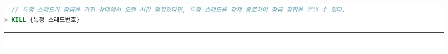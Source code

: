 ```sql
--// 특정 스레드가 잠금을 가진 상태에서 오랜 시간 멈춰있다면, 특정 스레드를 강제 종료하여 잠금 경합을 끝낼 수 있다.
> KILL {특정 스레드번호}
```

<hr><br>

